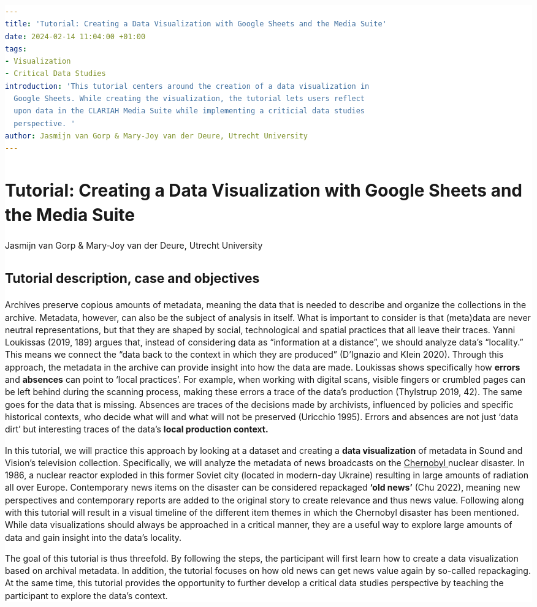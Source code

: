 ```yaml
---
title: 'Tutorial: Creating a Data Visualization with Google Sheets and the Media Suite'
date: 2024-02-14 11:04:00 +01:00
tags:
- Visualization
- Critical Data Studies
introduction: 'This tutorial centers around the creation of a data visualization in
  Google Sheets. While creating the visualization, the tutorial lets users reflect
  upon data in the CLARIAH Media Suite while implementing a criticial data studies
  perspective. '
author: Jasmijn van Gorp & Mary-Joy van der Deure, Utrecht University
---
```


# Tutorial: Creating a Data Visualization with Google Sheets and the Media Suite

Jasmijn van Gorp & Mary-Joy van der Deure, Utrecht University 

## Tutorial description, case and objectives

Archives preserve copious amounts of metadata, meaning the data that is needed to describe and organize the collections in the archive. Metadata, however, can also be the subject of analysis in itself. What is important to consider is that (meta)data are never neutral representations, but that they are shaped by social, technological and spatial practices that all leave their traces. Yanni Loukissas (2019, 189) argues that, instead of considering data as “information at a distance”, we should analyze data’s “locality.” This means we connect the “data back to the context in which they are produced” (D’Ignazio and Klein 2020). Through this approach, the metadata in the archive can provide insight into how the data are made. Loukissas shows specifically how **errors** and **absences**  can point to ‘local practices’. For example, when working with digital scans, visible fingers or crumbled pages can be left behind during the scanning process, making these errors a trace of the data’s production (Thylstrup 2019, 42). The same goes for the data that is missing. Absences are traces of the decisions made by archivists, influenced by policies and specific historical contexts, who decide what will and what will not be preserved (Uricchio 1995). Errors and absences are not just ‘data dirt’ but interesting traces of the data’s **local production context.**

In this tutorial, we will practice this approach by looking at a dataset and creating a **data visualization** of metadata in Sound and Vision’s television collection. Specifically, we will analyze the metadata of news broadcasts on the [Chernobyl ](https://www.britannica.com/event/Chernobyl-disaster)nuclear disaster. In 1986, a nuclear reactor exploded in this former Soviet city (located in modern-day Ukraine) resulting in large amounts of radiation all over Europe. Contemporary news items on the disaster can be considered repackaged **‘old news’** (Chu 2022), meaning new perspectives and contemporary reports are added to the original story to create relevance and thus news value. Following along with this tutorial will result in a visual timeline of the different item themes in which the Chernobyl disaster has been mentioned. While data visualizations should always be approached in a critical manner, they are a useful way to explore large amounts of data and gain insight into the data’s locality.

The goal of this tutorial is thus threefold. By following the steps, the participant will first learn how to create a data visualization based on archival metadata. In addition, the tutorial focuses on how old news can get news value again by so-called repackaging. At the same time, this tutorial provides the opportunity to further develop a critical data studies perspective by teaching the participant to explore the data’s context.
